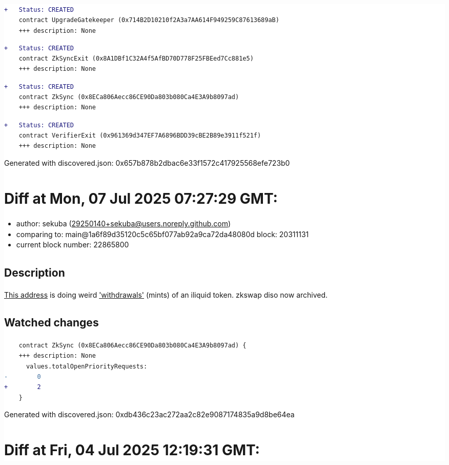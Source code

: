 ```diff
+   Status: CREATED
    contract UpgradeGatekeeper (0x714B2D10210f2A3a7AA614F949259C87613689aB)
    +++ description: None
```

```diff
+   Status: CREATED
    contract ZkSyncExit (0x8A1DBf1C32A4f5AfBD70D778F25FBEed7Cc881e5)
    +++ description: None
```

```diff
+   Status: CREATED
    contract ZkSync (0x8ECa806Aecc86CE90Da803b080Ca4E3A9b8097ad)
    +++ description: None
```

```diff
+   Status: CREATED
    contract VerifierExit (0x961369d347EF7A6896BDD39cBE2B89e3911f521f)
    +++ description: None
```

Generated with discovered.json: 0x657b878b2dbac6e33f1572c417925568efe723b0

# Diff at Mon, 07 Jul 2025 07:27:29 GMT:

- author: sekuba (<29250140+sekuba@users.noreply.github.com>)
- comparing to: main@1a6f89d35120c5c65bf077ab92a9ca72da48080d block: 20311131
- current block number: 22865800

## Description

[This address](https://etherscan.io/address/0x728001a80a3657e886810daab9e796fefd66b6c7) is doing weird ['withdrawals'](https://app.blocksec.com/explorer/tx/eth/0x3755c1e01271133b4549d2c341a24acfd36baaabe0787fa02a5e9865d810abcb) (mints) of an iliquid token. zkswap diso now archived.

## Watched changes

```diff
    contract ZkSync (0x8ECa806Aecc86CE90Da803b080Ca4E3A9b8097ad) {
    +++ description: None
      values.totalOpenPriorityRequests:
-        0
+        2
    }
```

Generated with discovered.json: 0xdb436c23ac272aa2c82e9087174835a9d8be64ea

# Diff at Fri, 04 Jul 2025 12:19:31 GMT:
